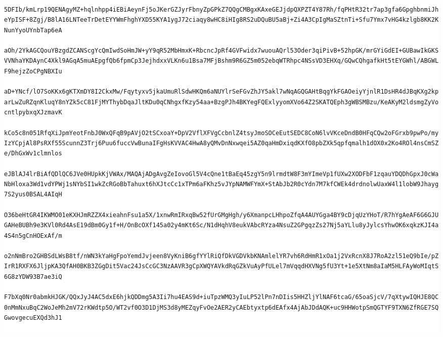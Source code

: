 ```compressed-json
5DFIb/kmLrp19QENAgyMZ+hqlnhpp4iEBiAeynFj5oJKerGZJyrFbnyZpGPkZ7QQgCMBgxKAxeGEJjdpQXPZT4Y87Rh/fqPHtR32tr7ap3gfa6GpghbnmiJheYpISF+8Zgj/B8lA16LNTeeTrDetEYYWmFhghYXD55KYA1ygJ72ciaqy8wHC8iHIg8RS2uDQuBU5aBj+Zi4A3CpIgMaSZtnTi+Sfu7Ymx7vHG4kzlgb8KK2KNunYyoUYnbTap6eA

aOh/2YkAGCQouYBzgdZCANScgYcQmIwdSoHmJW+yY9qR52MbHmxK+RbcncJpRf4GVFwidx7wuouAQrl53Oder3qiPivB+52hpGK/mrGYiGdEI+GUBawIkGKSVVNhaYKDAynC4Xkl9AGqA5muAEpgfQb6fpmCp3JejhdxxVLKn6u1Bsa7MFjBshm9R6GZ5m052ebqWTRhpc4NSsVD3EHXq/GQwCQhgafkHt5tEYGWhl/ABGWLF9hejzZoCPgNBXIu

aD+YNcf/lO7SoKKx6gKTXmDY8I2CkxMw/Fqytyxv5jkaUmuRlSdwHKQm6aNUYlrSeFGvZhJY5akl7wNqAGQGAHtBqgYkFGAOeiyYjnlR1DsHR4dJBqKXg2kparLwZuRZqnKluqY8nYZk5cC81FjMYThybDqaJltKDu0qCNhgxfKzy54aa+BzgPJh4BKYegFQExlyyomXVo64Z2SKATQEph3gWBSMBzu/KeAKyM2ldsmgZyVocntlpybxqXJzmavK

kCo5c8n051RfqXiJpmYeotFnbJ0WxQFqB9pAVjO2tSCxoaY+DpV2VflXFVgCcbnlZ4tsyJmoSOCeEutSEDC8CoN6lvVKceDndB0HFqCQw2oFGrxb9pwPo/myIzYCpjAl8PsRXf55ScunnZ3Trj6Puu6fuccVwBunaIFgHsKVVAC4HwA8yQMvDnNxwqei5AZ0qaHmDxiqdKXfO8pbZXk5qpfqmalh1dOX0x2Ko4ROl4nsCmSZe/DhGxWv1clmnlos

eJBlAJ4lrBiAfQDlQC6JVe0HUpkKjVWAx/MAQAjADgAvgZeIovoGl5V4cQne1tBaEq45zgY5n9lrmdtW8F3mYImeVp1fUXw2XODFbF1zqauYDQDhGpxJ0cWaNbHloxa3Wd1vdYPWj1sNYbSI1wkZcRGoBbTahuxt6hXJtcCc1xTPm6aFKhz5vJYpNAMWFYmX+StAbJb2R0cYdn7M7kfCWEk4drdnolwUaxW4l1lobW9Jhayg7S2yus0BSAL4AIqH

O36beHtGR4IKWMO01eKXHJmRZZX4xieahnFsu1a5X/1xnwRmIRxqBw52fUrGMgHgh/y6XmanpcLHhpoZfqA4AUYGga4BY9cDjqUzYHoT/R7hYgAeAF6G6GJUGAHeBUBh9e3KVl0Rd4AsE19dBm0Gy1f+H/OnBcOXf145a02y4mKt6Sc/N1dHqhV8eukVAbcRYza4NsuZ2GPgqzZs27Nj5aYLlu8yJylcsYhwOK6xqkzKJI4a4S4n5gCnHOExAf/m

o2nNmBro2GHBSdLWsB8tf/nWN3kYaHgFpoYemdJvjeen8VyKniB6gfYYlRiQfDkVGDVkbKNAmlelYR7vh6RdHmR1xOa1j2VxRcnX8J7RoA2zl51eQ9bIe/pZIrR1RXFX6JljpKA3QfAH0BKB3ZGgDit5Vac24JsCcGC3NzAAVR3gCpXWQYAVkdRqGZkVuAyPfULel7mVqqdHXVNg5fU3Yt+1e5XtNm8aIaM5HLFAyWoMIqtS6G8zYDW93B7ae3iQ

F7bXq0Nr0abmkHJGK/QQxJyJ4AC5dxE6hjkQDDmg5A3Ii7hu4EAS9d+iuTpzWMQ3yIuLP52lPn7nDIis5HHZljYlNAF6tcaG/65oaSjcV/7qXtywIQHJE8QC0nMmNxuBqC2WoJeMh2mV72rKWdtp5O/WT2vf0O3D1DjMS3d8yMEZqyFvOe2AER2yCAEbtyxtp6dEAfx4AjAbJDdAQK+uc9HHWotpSmQGTYF9TXN6ZfRGE7SQGwovgecuEXQd3hJ1


